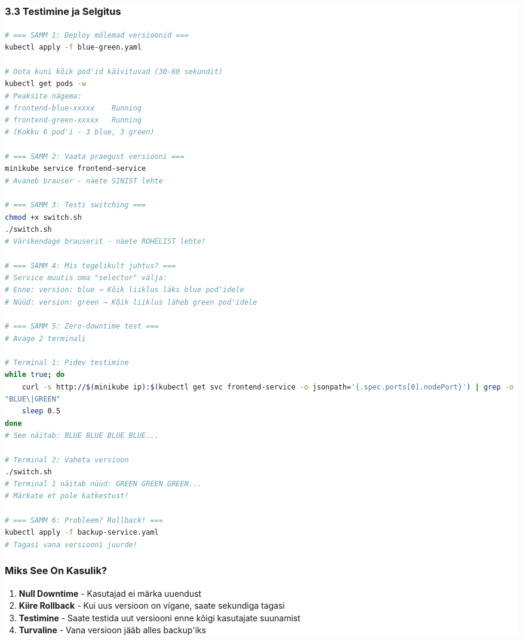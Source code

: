 
### 3.3 Testimine ja Selgitus

```bash
# === SAMM 1: Deploy mõlemad versioonid ===
kubectl apply -f blue-green.yaml

# Oota kuni kõik pod'id käivituvad (30-60 sekundit)
kubectl get pods -w
# Peaksite nägema:
# frontend-blue-xxxxx    Running
# frontend-green-xxxxx   Running
# (Kokku 6 pod'i - 3 blue, 3 green)

# === SAMM 2: Vaata praegust versiooni ===
minikube service frontend-service
# Avaneb brauser - näete SINIST lehte

# === SAMM 3: Testi switching ===
chmod +x switch.sh
./switch.sh
# Värskendage brauserit - näete ROHELIST lehte!

# === SAMM 4: Mis tegelikult juhtus? ===
# Service muutis oma "selector" välja:
# Enne: version: blue → Kõik liiklus läks blue pod'idele
# Nüüd: version: green → Kõik liiklus läheb green pod'idele

# === SAMM 5: Zero-downtime test ===
# Avage 2 terminali

# Terminal 1: Pidev testimine
while true; do
    curl -s http://$(minikube ip):$(kubectl get svc frontend-service -o jsonpath='{.spec.ports[0].nodePort}') | grep -o "BLUE\|GREEN"
    sleep 0.5
done
# See näitab: BLUE BLUE BLUE BLUE...

# Terminal 2: Vaheta versioon
./switch.sh
# Terminal 1 näitab nüüd: GREEN GREEN GREEN...
# Märkate et pole katkestust!

# === SAMM 6: Probleem? Rollback! ===
kubectl apply -f backup-service.yaml
# Tagasi vana versiooni juurde!
```

### Miks See On Kasulik?

1. **Null Downtime** - Kasutajad ei märka uuendust
2. **Kiire Rollback** - Kui uus versioon on vigane, saate sekundiga tagasi
3. **Testimine** - Saate testida uut versiooni enne kõigi kasutajate suunamist
4. **Turvaline** - Vana versioon jääb alles backup'iks
